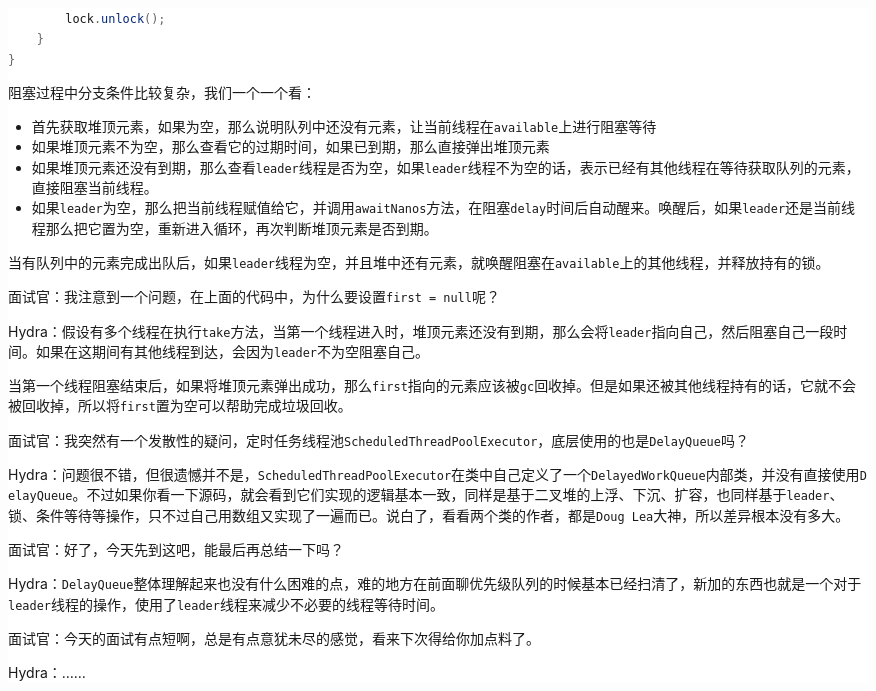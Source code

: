 ```java
        lock.unlock();
    }
}
```

阻塞过程中分支条件比较复杂，我们一个一个看：

- 首先获取堆顶元素，如果为空，那么说明队列中还没有元素，让当前线程在`available`上进行阻塞等待
- 如果堆顶元素不为空，那么查看它的过期时间，如果已到期，那么直接弹出堆顶元素
- 如果堆顶元素还没有到期，那么查看`leader`线程是否为空，如果`leader`线程不为空的话，表示已经有其他线程在等待获取队列的元素，直接阻塞当前线程。
- 如果`leader`为空，那么把当前线程赋值给它，并调用`awaitNanos`方法，在阻塞`delay`时间后自动醒来。唤醒后，如果`leader`还是当前线程那么把它置为空，重新进入循环，再次判断堆顶元素是否到期。

当有队列中的元素完成出队后，如果`leader`线程为空，并且堆中还有元素，就唤醒阻塞在`available`上的其他线程，并释放持有的锁。

面试官：我注意到一个问题，在上面的代码中，为什么要设置`first = null`呢？

Hydra：假设有多个线程在执行`take`方法，当第一个线程进入时，堆顶元素还没有到期，那么会将`leader`指向自己，然后阻塞自己一段时间。如果在这期间有其他线程到达，会因为`leader`不为空阻塞自己。

当第一个线程阻塞结束后，如果将堆顶元素弹出成功，那么`first`指向的元素应该被`gc`回收掉。但是如果还被其他线程持有的话，它就不会被回收掉，所以将`first`置为空可以帮助完成垃圾回收。

面试官：我突然有一个发散性的疑问，定时任务线程池`ScheduledThreadPoolExecutor`，底层使用的也是`DelayQueue`吗？

Hydra：问题很不错，但很遗憾并不是，`ScheduledThreadPoolExecutor`在类中自己定义了一个`DelayedWorkQueue`内部类，并没有直接使用`DelayQueue`。不过如果你看一下源码，就会看到它们实现的逻辑基本一致，同样是基于二叉堆的上浮、下沉、扩容，也同样基于`leader`、锁、条件等待等操作，只不过自己用数组又实现了一遍而已。说白了，看看两个类的作者，都是`Doug Lea`大神，所以差异根本没有多大。

面试官：好了，今天先到这吧，能最后再总结一下吗？

Hydra：`DelayQueue`整体理解起来也没有什么困难的点，难的地方在前面聊优先级队列的时候基本已经扫清了，新加的东西也就是一个对于`leader`线程的操作，使用了`leader`线程来减少不必要的线程等待时间。

面试官：今天的面试有点短啊，总是有点意犹未尽的感觉，看来下次得给你加点料了。

Hydra：……